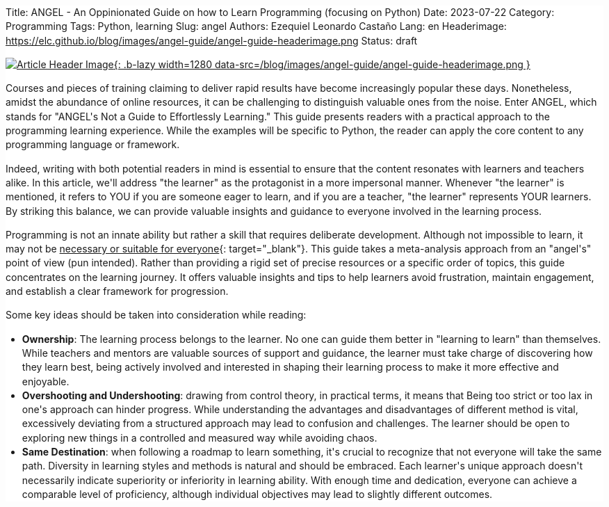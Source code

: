 Title: ANGEL - An Oppinionated Guide on how to Learn Programming (focusing on Python) 
Date: 2023-07-22
Category: Programming
Tags: Python, learning
Slug: angel
Authors: Ezequiel Leonardo Castaño
Lang: en
Headerimage: https://elc.github.io/blog/images/angel-guide/angel-guide-headerimage.png
Status: draft

[![Article Header Image]({static}images/angel-guide/angel-guide-headerimage-thumbnail.png){: .b-lazy width=1280 data-src=/blog/images/angel-guide/angel-guide-headerimage.png }](/blog/images/angel-guide/angel-guide-headerimage.png)



Courses and pieces of training claiming to deliver rapid results have become
increasingly popular these days. Nonetheless, amidst the abundance of online
resources, it can be challenging to distinguish valuable ones from the noise.
Enter ANGEL, which stands for "ANGEL's Not a Guide to Effortlessly Learning."
This guide presents readers with a practical approach to the programming
learning experience. While the examples will be specific to Python, the reader
can apply the core content to any programming language or framework.



Indeed, writing with both potential readers in mind is essential to ensure that
the content resonates with learners and teachers alike. In this article, we'll
address "the learner" as the protagonist in a more impersonal manner. Whenever
"the learner" is mentioned, it refers to YOU if you are someone eager to learn,
and if you are a teacher, "the learner" represents YOUR learners. By striking
this balance, we can provide valuable insights and guidance to everyone involved
in the learning process.

Programming is not an innate ability but rather a skill that requires deliberate
development. Although not impossible to learn, it may not be [necessary or
suitable for everyone](https://www.youtube.com/watch?v=EFwa5Owp0-k){: target="_blank"}. This guide
takes a meta-analysis approach from an "angel's" point of view (pun intended).
Rather than providing a rigid set of precise resources or a specific order of
topics, this guide concentrates on the learning journey. It offers valuable
insights and tips to help learners avoid frustration, maintain engagement, and
establish a clear framework for progression.


Some key ideas should be taken into consideration while reading:

- **Ownership**: The learning process belongs to the learner. No one can guide
  them better in "learning to learn" than themselves. While teachers and mentors
  are valuable sources of support and guidance, the learner must take charge of
  discovering how they learn best, being actively involved and interested in
  shaping their learning process to make it more effective and enjoyable.
- **Overshooting and Undershooting**:  drawing from control theory, in practical
  terms, it means that Being too strict or too lax in one's approach can hinder
  progress. While understanding the advantages and disadvantages of different
  method is vital, excessively deviating from a structured approach may lead to
  confusion and challenges. The learner should be open to exploring new things
  in a controlled and measured way while avoiding chaos.
- **Same Destination**: when following a roadmap to learn something, it's
  crucial to recognize that not everyone will take the same path. Diversity in
  learning styles and methods is natural and should be embraced. Each learner's
  unique approach doesn't necessarily indicate superiority or inferiority in
  learning ability. With enough time and dedication, everyone can achieve a
  comparable level of proficiency, although individual objectives may lead to
  slightly different outcomes. 
